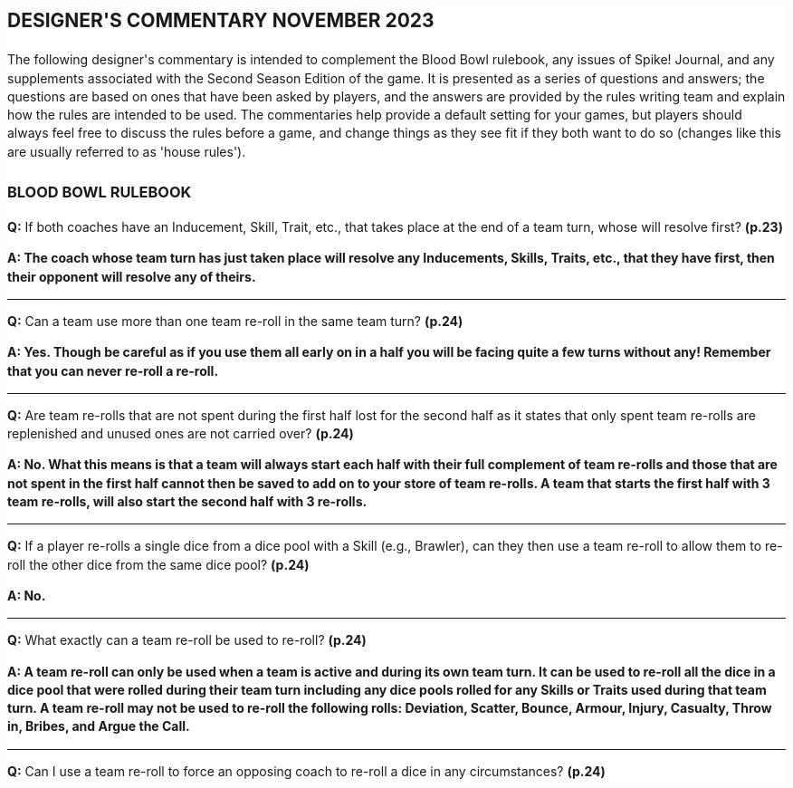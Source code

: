 ## DESIGNER'S COMMENTARY NOVEMBER 2023

The following designer's commentary is intended to complement the Blood Bowl rulebook, any issues of Spike! Journal, and any supplements associated with the Second Season Edition of the game. It is presented as a series of questions and answers; the questions are based on ones that have been asked by players, and the answers are provided by the rules writing team and explain how the rules are intended to be used. The commentaries help provide a default setting for your games, but players should always feel free to discuss the rules before a game, and change things as they see fit if they both want to do so (changes like this are usually referred to as 'house rules').

### BLOOD BOWL RULEBOOK

**Q:** If both coaches have an Inducement, Skill, Trait, etc., that takes place at the end of a team turn, whose will resolve first? **(p.23)**

**A: The coach whose team turn has just taken place will resolve any Inducements, Skills, Traits, etc., that they have first, then their opponent will resolve any of theirs.**

---

**Q:** Can a team use more than one team re-roll in the same team turn? **(p.24)**

**A: Yes. Though be careful as if you use them all early on in a half you will be facing quite a few turns without any! Remember that you can never re-roll a re-roll.**

---

**Q:** Are team re-rolls that are not spent during the first half lost for the second half as it states that only spent team re-rolls are replenished and unused ones are not carried over? **(p.24)**

**A: No. What this means is that a team will always start each half with their full complement of team re-rolls and those that are not spent in the first half cannot then be saved to add on to your store of team re-rolls. A team that starts the first half with 3 team re-rolls, will also start the second half with 3 re-rolls.**

---

**Q:** If a player re-rolls a single dice from a dice pool with a Skill (e.g., Brawler), can they then use a team re-roll to allow them to re-roll the other dice from the same dice pool? **(p.24)**

**A: No.**

---

**Q:** What exactly can a team re-roll be used to re-roll? **(p.24)**

**A: A team re-roll can only be used when a team is active and during its own team turn. It can be used to re-roll all the dice in a dice pool that were rolled during their team turn including any dice pools rolled for any Skills or Traits used during that team turn. A team re-roll may not be used to re-roll the following rolls: Deviation, Scatter, Bounce, Armour, Injury, Casualty, Throw in, Bribes, and Argue the Call.**

---

**Q:** Can I use a team re-roll to force an opposing coach to re-roll a dice in any circumstances? **(p.24)**
